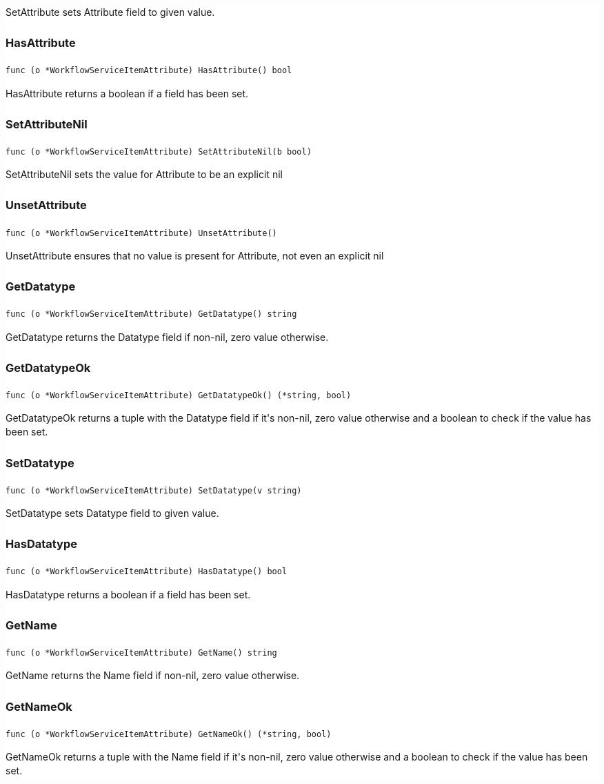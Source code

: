 SetAttribute sets Attribute field to given value.

### HasAttribute

`func (o *WorkflowServiceItemAttribute) HasAttribute() bool`

HasAttribute returns a boolean if a field has been set.

### SetAttributeNil

`func (o *WorkflowServiceItemAttribute) SetAttributeNil(b bool)`

 SetAttributeNil sets the value for Attribute to be an explicit nil

### UnsetAttribute
`func (o *WorkflowServiceItemAttribute) UnsetAttribute()`

UnsetAttribute ensures that no value is present for Attribute, not even an explicit nil
### GetDatatype

`func (o *WorkflowServiceItemAttribute) GetDatatype() string`

GetDatatype returns the Datatype field if non-nil, zero value otherwise.

### GetDatatypeOk

`func (o *WorkflowServiceItemAttribute) GetDatatypeOk() (*string, bool)`

GetDatatypeOk returns a tuple with the Datatype field if it's non-nil, zero value otherwise
and a boolean to check if the value has been set.

### SetDatatype

`func (o *WorkflowServiceItemAttribute) SetDatatype(v string)`

SetDatatype sets Datatype field to given value.

### HasDatatype

`func (o *WorkflowServiceItemAttribute) HasDatatype() bool`

HasDatatype returns a boolean if a field has been set.

### GetName

`func (o *WorkflowServiceItemAttribute) GetName() string`

GetName returns the Name field if non-nil, zero value otherwise.

### GetNameOk

`func (o *WorkflowServiceItemAttribute) GetNameOk() (*string, bool)`

GetNameOk returns a tuple with the Name field if it's non-nil, zero value otherwise
and a boolean to check if the value has been set.
